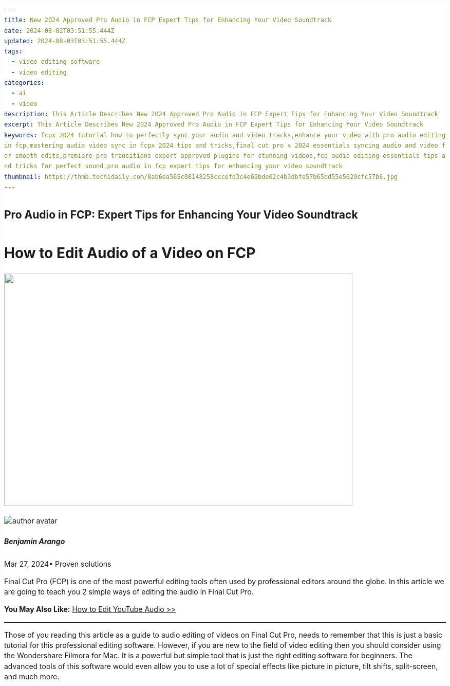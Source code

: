 ```yaml
---
title: New 2024 Approved Pro Audio in FCP Expert Tips for Enhancing Your Video Soundtrack
date: 2024-08-02T03:51:55.444Z
updated: 2024-08-03T03:51:55.444Z
tags: 
  - video editing software
  - video editing
categories: 
  - ai
  - video
description: This Article Describes New 2024 Approved Pro Audio in FCP Expert Tips for Enhancing Your Video Soundtrack
excerpt: This Article Describes New 2024 Approved Pro Audio in FCP Expert Tips for Enhancing Your Video Soundtrack
keywords: fcpx 2024 tutorial how to perfectly sync your audio and video tracks,enhance your video with pro audio editing in fcp,mastering audio video sync in fcpx 2024 tips and tricks,final cut pro x 2024 essentials syncing audio and video for smooth edits,premiere pro transitions expert approved plugins for stunning videos,fcp audio editing essentials tips and tricks for perfect sound,pro audio in fcp expert tips for enhancing your video soundtrack
thumbnail: https://thmb.techidaily.com/8ab6ea565c08148258cccefd3c4e69bde02c4b3dbfe57b65bd55e5629cfc57b6.jpg
---
```


## Pro Audio in FCP: Expert Tips for Enhancing Your Video Soundtrack

# How to Edit Audio of a Video on FCP


<a href="https://ukaidot.sjv.io/c/5597632/1793234/19578" target="_top" id="1793234"><img src="//a.impactradius-go.com/display-ad/19578-1793234" border="0" alt="" width="678" height="452"/></a><img height="0" width="0" src="https://imp.pxf.io/i/5597632/1793234/19578" style="position:absolute;visibility:hidden;" border="0" />

![author avatar](https://images.wondershare.com/filmora/article-images/benjamin-arango-author.jpg)

##### Benjamin Arango

 Mar 27, 2024• Proven solutions

Final Cut Pro (FCP) is one of the most powerful editing tools often used by professional editors around the globe. In this article we are going to teach you 2 simple ways of editing the audio in Final Cut Pro.

**You May Also Like:** [How to Edit YouTube Audio >>](https://tools.techidaily.com/wondershare/filmora/download/)

---

Those of you reading this article as a guide to audio editing of videos on Final Cut Pro, needs to remember that this is just a basic tutorial for this professional editing software. However, if you are new to the field of video editing then you should consider using the [Wondershare Filmora for Mac](https://tools.techidaily.com/wondershare/filmora/download/). It is a powerful but simple tool that is just the right editing software for beginners. The advanced tools of this software would even allow you to use a lot of special effects like picture in picture, tilt shifts, split-screen, and much more.
